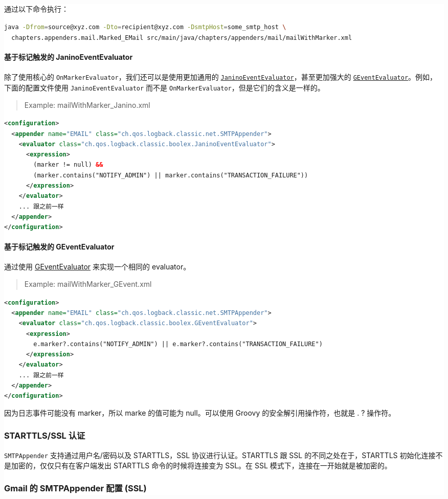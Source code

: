通过以下命令执行：

```bash
java -Dfrom=source@xyz.com -Dto=recipient@xyz.com -DsmtpHost=some_smtp_host \
  chapters.appenders.mail.Marked_EMail src/main/java/chapters/appenders/mail/mailWithMarker.xml
```

#### 基于标记触发的 JaninoEventEvaluator

除了使用核心的 `OnMarkerEvaluator`，我们还可以是使用更加通用的 [`JaninoEventEvaluator`](https://logback.qos.ch/manual/filters.html#JaninoEventEvaluator)，甚至更加强大的 [`GEventEvaluator`](https://logback.qos.ch/manual/filters.html#GEventEvaluator)。例如，下面的配置文件使用 `JaninoEventEvaluator` 而不是 `OnMarkerEvaluator`，但是它们的含义是一样的。

> Example: mailWithMarker_Janino.xml 

```xml
<configuration>
  <appender name="EMAIL" class="ch.qos.logback.classic.net.SMTPAppender">
    <evaluator class="ch.qos.logback.classic.boolex.JaninoEventEvaluator">
      <expression>
        (marker != null) &&
        (marker.contains("NOTIFY_ADMIN") || marker.contains("TRANSACTION_FAILURE"))
      </expression>
    </evaluator>    
    ... 跟之前一样
  </appender>
</configuration>
```

#### 基于标记触发的 GEventEvaluator

通过使用 [GEventEvaluator](https://logback.qos.ch/manual/filters.html#GEventEvaluator) 来实现一个相同的 evaluator。

> Example: mailWithMarker_GEvent.xml 

```xml
<configuration>
  <appender name="EMAIL" class="ch.qos.logback.classic.net.SMTPAppender">
    <evaluator class="ch.qos.logback.classic.boolex.GEventEvaluator">
      <expression>
        e.marker?.contains("NOTIFY_ADMIN") || e.marker?.contains("TRANSACTION_FAILURE")
      </expression>
    </evaluator>    
    ... 跟之前一样
  </appender>
</configuration>
```

因为日志事件可能没有 marker，所以 marke 的值可能为 null。可以使用 Groovy 的安全解引用操作符，也就是 . ? 操作符。

### STARTTLS/SSL 认证

`SMTPAppender` 支持通过用户名/密码以及 STARTTLS，SSL 协议进行认证。STARTTLS  跟 SSL 的不同之处在于，STARTTLS 初始化连接不是加密的，仅仅只有在客户端发出 STARTTLS 命令的时候将连接变为 SSL。在 SSL 模式下，连接在一开始就是被加密的。

### Gmail 的 SMTPAppender 配置 (SSL)
